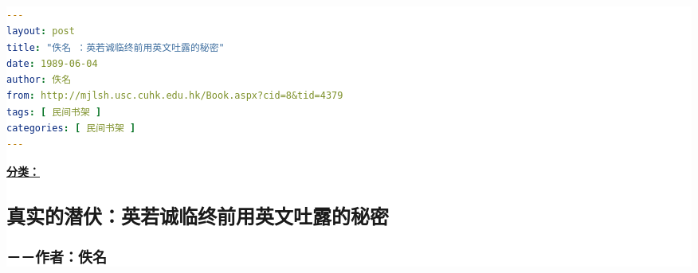 ```yaml
---
layout: post
title: "佚名 ：英若诚临终前用英文吐露的秘密"
date: 1989-06-04
author: 佚名 
from: http://mjlsh.usc.cuhk.edu.hk/Book.aspx?cid=8&tid=4379
tags: [ 民间书架 ]
categories: [ 民间书架 ]
---
```


<div style="margin: 15px 10px 10px 0px;">
 <div>
  <span id="ctl00_ContentPlaceHolder1_chapter1_SubjectLabel" style="font-weight:bold;text-decoration:underline;">
   分类：
  </span>
 </div>
 <p class="p2" style='margin: 0px; text-align: justify; font-variant-numeric: normal; font-variant-east-asian: normal; font-stretch: normal; font-size: 18px; line-height: normal; font-family: "PingFang SC"; -webkit-text-stroke-color: rgb(0, 0, 0);'>
  <span class="s1" style="font-kerning: none;">
   <b>
    <font size="5">
     <br/>
    </font>
   </b>
  </span>
 </p>
 <p class="p2" style='margin: 0px; text-align: justify; font-variant-numeric: normal; font-variant-east-asian: normal; font-stretch: normal; font-size: 18px; line-height: normal; font-family: "PingFang SC"; -webkit-text-stroke-color: rgb(0, 0, 0);'>
  <span class="s1" style="font-kerning: none;">
   <b>
    <font size="5">
     真实的潜伏：英若诚临终前用英文吐露的秘密
    </font>
   </b>
  </span>
 </p>
 <p class="p2" style='margin: 0px; text-align: justify; font-variant-numeric: normal; font-variant-east-asian: normal; font-stretch: normal; font-size: 18px; line-height: normal; font-family: "PingFang SC"; -webkit-text-stroke-color: rgb(0, 0, 0);'>
  <span class="s1" style="font-kerning: none;">
   <font size="3">
    <b>
     <br/>
    </b>
   </font>
  </span>
 </p>
 <p class="p2" style='margin: 0px; text-align: justify; font-variant-numeric: normal; font-variant-east-asian: normal; font-stretch: normal; font-size: 18px; line-height: normal; font-family: "PingFang SC"; -webkit-text-stroke-color: rgb(0, 0, 0);'>
  <span class="s1" style="font-kerning: none;">
   <b>
    <font size="4">
     －－作者：佚名
    </font>
   </b>
  </span>
 </p>